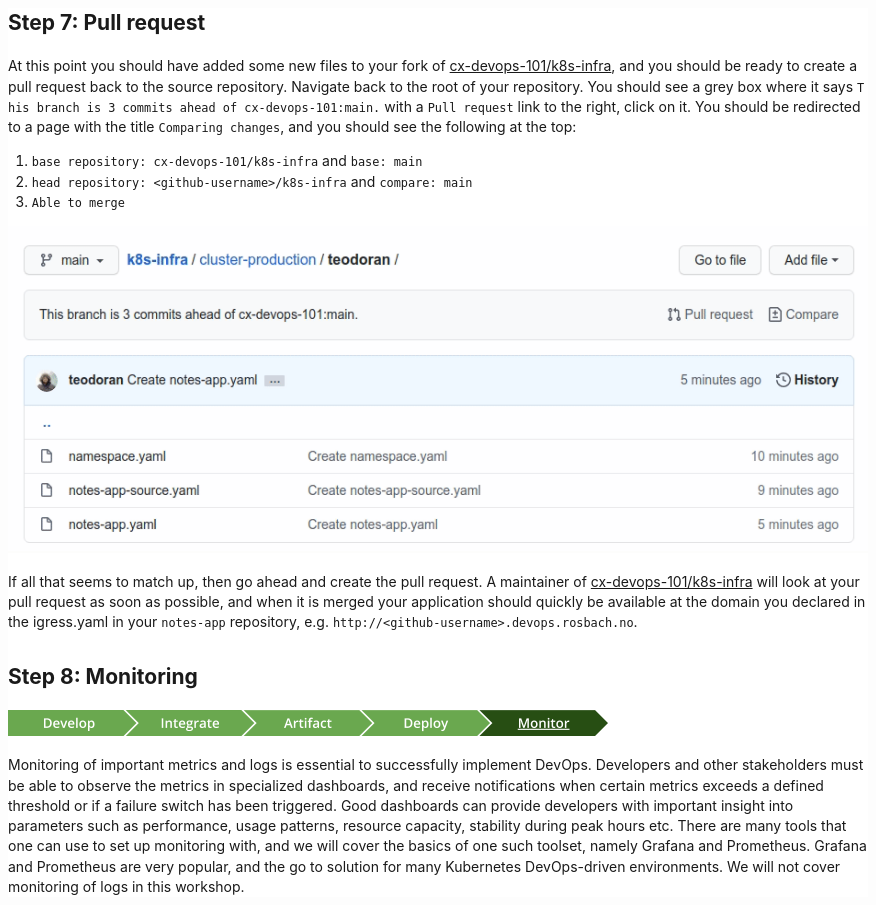 ## Step 7: Pull request
At this point you should have added some new files to your fork of [cx-devops-101/k8s-infra](https://github.com/cx-devops-101/k8s-infra),
and you should be ready to create a pull request back to the source repository. Navigate back to the root of your repository. You should
see a grey box where it says `This branch is 3 commits ahead of cx-devops-101:main.` with a `Pull request` link to the right, click on it.
You should be redirected to a page with the title `Comparing changes`, and you should see the following at the top:
1. `base repository: cx-devops-101/k8s-infra` and `base: main`
1. `head repository: <github-username>/k8s-infra` and `compare: main`
1. `Able to merge`

![](images/create-pull-request-to-maintainer.gif)

If all that seems to match up, then go ahead and create the pull request. A maintainer of [cx-devops-101/k8s-infra](https://github.com/cx-devops-101/k8s-infra)
will look at your pull request as soon as possible, and when it is merged your application should quickly be available at the domain
you declared in the igress.yaml in your `notes-app` repository, e.g. `http://<github-username>.devops.rosbach.no`.

## Step 8: Monitoring

![](images/monitor.png)

Monitoring of important metrics and logs is essential to successfully implement DevOps. Developers and other stakeholders must be able to observe the metrics in specialized dashboards, and receive notifications when certain metrics exceeds a defined threshold or if a failure switch has been triggered. Good
dashboards can provide developers with important insight into parameters such as performance, usage patterns, resource capacity, stability during peak hours
etc. There are many tools that one can use to set up monitoring with, and we will cover the basics of one such toolset, namely Grafana and Prometheus.
Grafana and Prometheus are very popular, and the go to solution for many Kubernetes DevOps-driven environments. We will not cover monitoring of logs in this
workshop.
